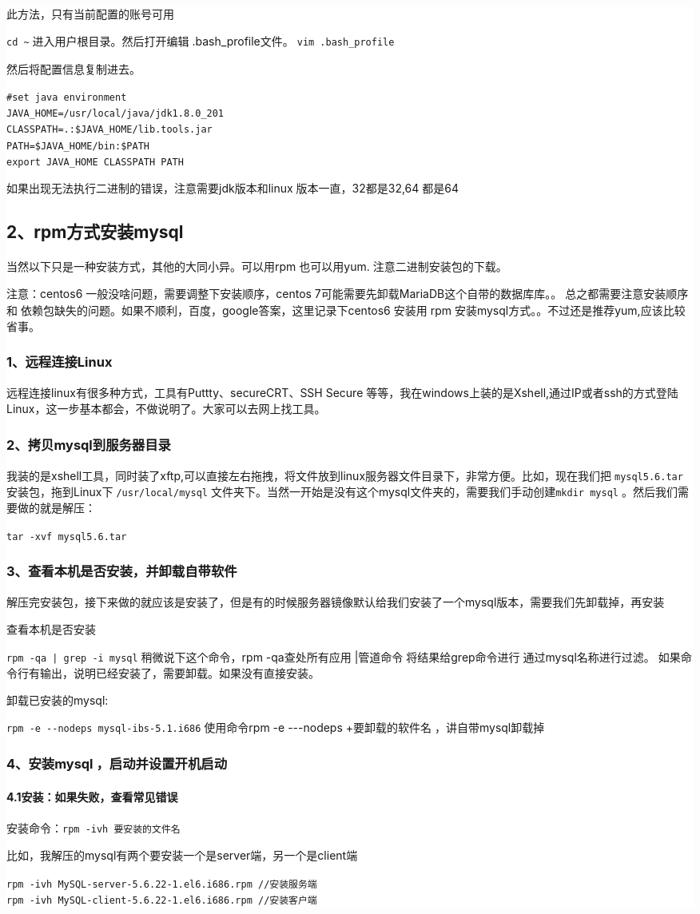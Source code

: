 此方法，只有当前配置的账号可用

`cd ~` 进入用户根目录。然后打开编辑 .bash_profile文件。  `vim .bash_profile` 

然后将配置信息复制进去。

```
#set java environment
JAVA_HOME=/usr/local/java/jdk1.8.0_201
CLASSPATH=.:$JAVA_HOME/lib.tools.jar
PATH=$JAVA_HOME/bin:$PATH
export JAVA_HOME CLASSPATH PATH
```

如果出现无法执行二进制的错误，注意需要jdk版本和linux 版本一直，32都是32,64 都是64

## 2、rpm方式安装mysql

当然以下只是一种安装方式，其他的大同小异。可以用rpm 也可以用yum. 注意二进制安装包的下载。

注意：centos6  一般没啥问题，需要调整下安装顺序，centos 7可能需要先卸载MariaDB这个自带的数据库库。。 总之都需要注意安装顺序和 依赖包缺失的问题。如果不顺利，百度，google答案，这里记录下centos6 安装用 rpm 安装mysql方式。。不过还是推荐yum,应该比较省事。

### 1、远程连接Linux

远程连接linux有很多种方式，工具有Puttty、secureCRT、SSH Secure 等等，我在windows上装的是Xshell,通过IP或者ssh的方式登陆Linux，这一步基本都会，不做说明了。大家可以去网上找工具。

### 2、拷贝mysql到服务器目录

我装的是xshell工具，同时装了xftp,可以直接左右拖拽，将文件放到linux服务器文件目录下，非常方便。比如，现在我们把 `mysql5.6.tar`安装包，拖到Linux下  `/usr/local/mysql` 文件夹下。当然一开始是没有这个mysql文件夹的，需要我们手动创建`mkdir mysql` 。然后我们需要做的就是解压：

`tar -xvf mysql5.6.tar`

### 3、查看本机是否安装，并卸载自带软件

解压完安装包，接下来做的就应该是安装了，但是有的时候服务器镜像默认给我们安装了一个mysql版本，需要我们先卸载掉，再安装

查看本机是否安装

`rpm -qa | grep -i mysql`   稍微说下这个命令，rpm -qa查处所有应用 |管道命令 将结果给grep命令进行 通过mysql名称进行过滤。 如果命令行有输出，说明已经安装了，需要卸载。如果没有直接安装。

卸载已安装的mysql:

`rpm -e --nodeps mysql-ibs-5.1.i686`  使用命令rpm -e ---nodeps  +要卸载的软件名 ，讲自带mysql卸载掉

### 4、安装mysql ，启动并设置开机启动

#### 4.1安装：如果失败，查看常见错误

安装命令：`rpm -ivh 要安装的文件名`

比如，我解压的mysql有两个要安装一个是server端，另一个是client端

```
rpm -ivh MySQL-server-5.6.22-1.el6.i686.rpm //安装服务端
rpm -ivh MySQL-client-5.6.22-1.el6.i686.rpm //安装客户端
```
